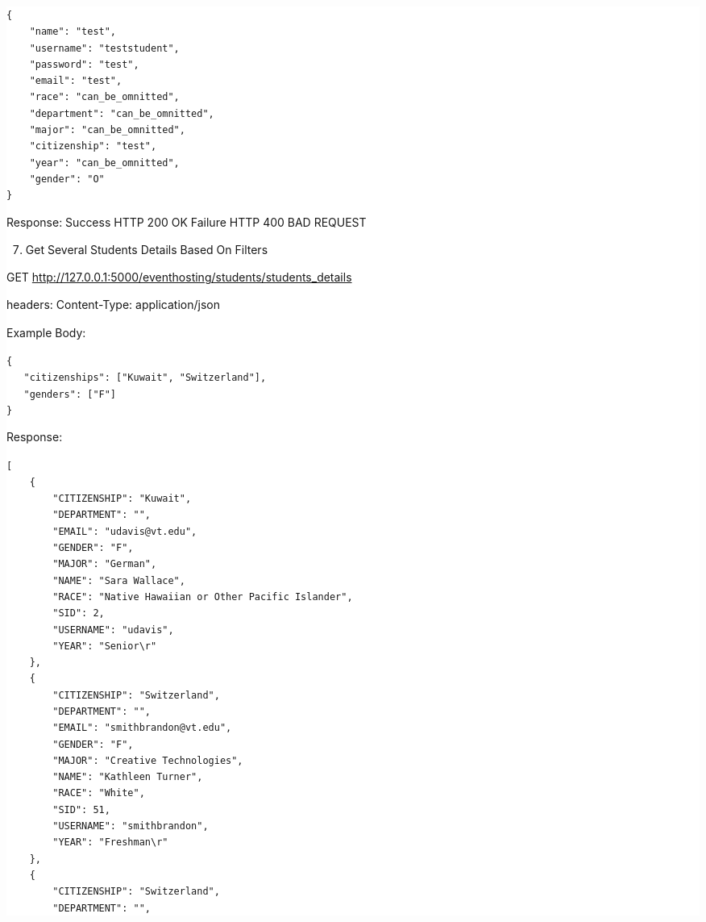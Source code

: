 ```
{
    "name": "test",
    "username": "teststudent",
    "password": "test",
    "email": "test",
    "race": "can_be_omnitted",
    "department": "can_be_omnitted",
    "major": "can_be_omnitted",
    "citizenship": "test",
    "year": "can_be_omnitted",
    "gender": "O"
}
```

Response:
Success
HTTP 200 OK
Failure
HTTP 400 BAD REQUEST

7) Get Several Students Details Based On Filters

GET http://127.0.0.1:5000/eventhosting/students/students_details

headers: 
Content-Type: application/json

Example Body: 

```
{
   "citizenships": ["Kuwait", "Switzerland"],
   "genders": ["F"]
}
```

Response:

```
[
    {
        "CITIZENSHIP": "Kuwait",
        "DEPARTMENT": "",
        "EMAIL": "udavis@vt.edu",
        "GENDER": "F",
        "MAJOR": "German",
        "NAME": "Sara Wallace",
        "RACE": "Native Hawaiian or Other Pacific Islander",
        "SID": 2,
        "USERNAME": "udavis",
        "YEAR": "Senior\r"
    },
    {
        "CITIZENSHIP": "Switzerland",
        "DEPARTMENT": "",
        "EMAIL": "smithbrandon@vt.edu",
        "GENDER": "F",
        "MAJOR": "Creative Technologies",
        "NAME": "Kathleen Turner",
        "RACE": "White",
        "SID": 51,
        "USERNAME": "smithbrandon",
        "YEAR": "Freshman\r"
    },
    {
        "CITIZENSHIP": "Switzerland",
        "DEPARTMENT": "",
```